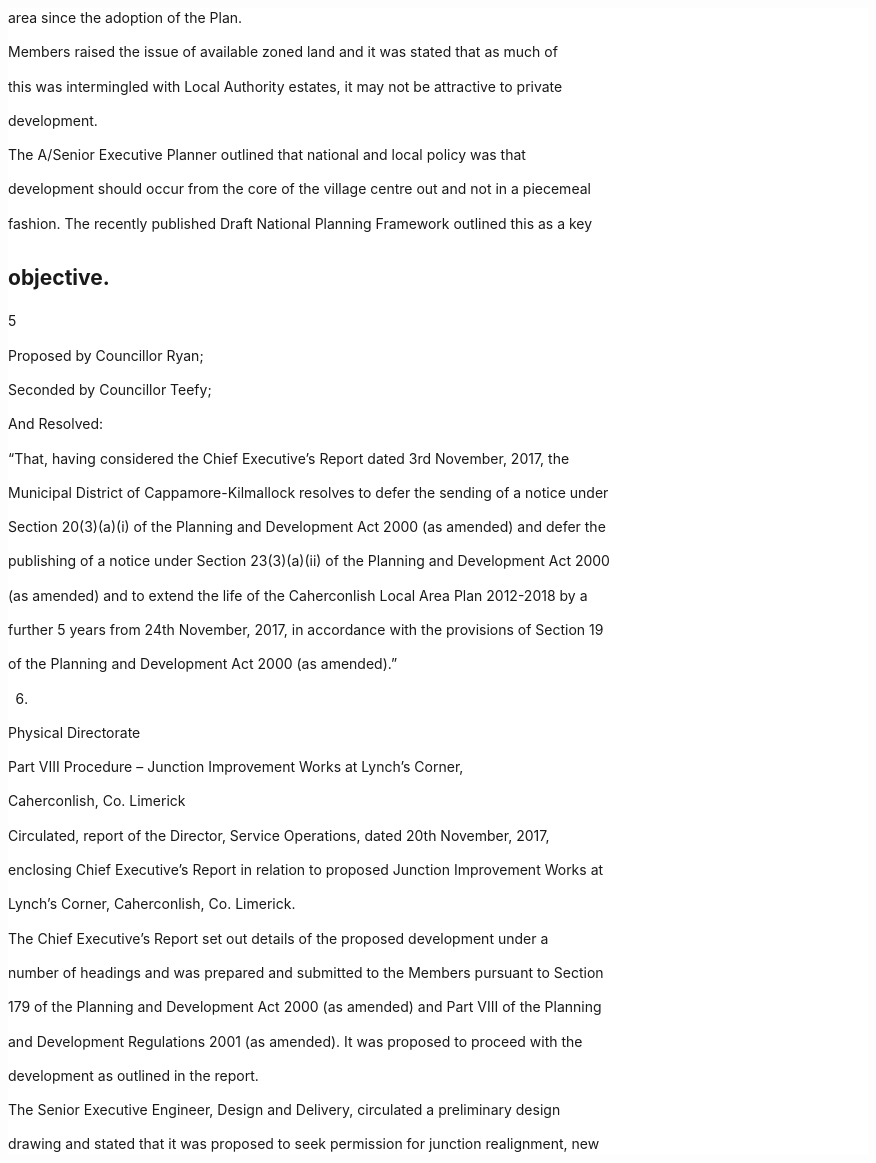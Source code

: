 area since the adoption of the Plan.

Members raised the issue of available zoned land and it was stated that as much of

this was intermingled with Local Authority estates, it may not be attractive to private

development.

The A/Senior Executive Planner outlined that national and local policy was that

development should occur from the core of the village centre out and not in a piecemeal

fashion. The recently published Draft National Planning Framework outlined this as a key

objective.
---
5

Proposed by Councillor Ryan;

Seconded by Councillor Teefy;

And Resolved:

“That, having considered the Chief Executive’s Report dated 3rd November, 2017, the

Municipal District of Cappamore-Kilmallock resolves to defer the sending of a notice under

Section 20(3)(a)(i) of the Planning and Development Act 2000 (as amended) and defer the

publishing of a notice under Section 23(3)(a)(ii) of the Planning and Development Act 2000

(as amended) and to extend the life of the Caherconlish Local Area Plan 2012-2018 by a

further 5 years from 24th November, 2017, in accordance with the provisions of Section 19

of the Planning and Development Act 2000 (as amended).”

6.

Physical Directorate

Part VIII Procedure – Junction Improvement Works at Lynch’s Corner,

Caherconlish, Co. Limerick

Circulated, report of the Director, Service Operations, dated 20th November, 2017,

enclosing Chief Executive’s Report in relation to proposed Junction Improvement Works at

Lynch’s Corner, Caherconlish, Co. Limerick.

The Chief Executive’s Report set out details of the proposed development under a

number of headings and was prepared and submitted to the Members pursuant to Section

179 of the Planning and Development Act 2000 (as amended) and Part VIII of the Planning

and Development Regulations 2001 (as amended). It was proposed to proceed with the

development as outlined in the report.

The Senior Executive Engineer, Design and Delivery, circulated a preliminary design

drawing and stated that it was proposed to seek permission for junction realignment, new

